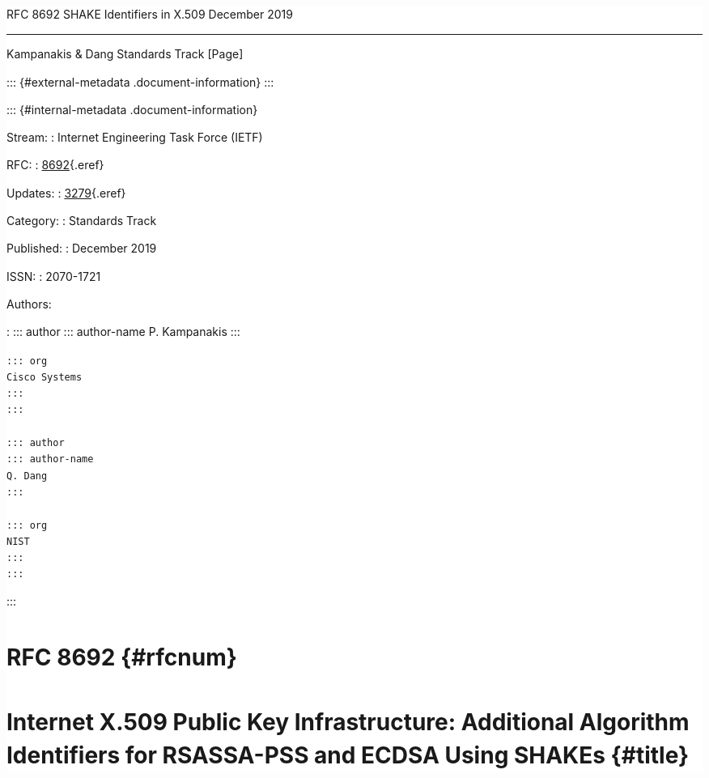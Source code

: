   RFC 8692            SHAKE Identifiers in X.509   December 2019
  ------------------- ---------------------------- ---------------
  Kampanakis & Dang   Standards Track              \[Page\]

::: {#external-metadata .document-information}
:::

::: {#internal-metadata .document-information}

Stream:
:   Internet Engineering Task Force (IETF)

RFC:
:   [8692](https://www.rfc-editor.org/rfc/rfc8692){.eref}

Updates:
:   [3279](https://www.rfc-editor.org/rfc/rfc3279){.eref}

Category:
:   Standards Track

Published:
:   December 2019

ISSN:
:   2070-1721

Authors:

:   ::: author
    ::: author-name
    P. Kampanakis
    :::

    ::: org
    Cisco Systems
    :::
    :::

    ::: author
    ::: author-name
    Q. Dang
    :::

    ::: org
    NIST
    :::
    :::
:::

# RFC 8692 {#rfcnum}

# Internet X.509 Public Key Infrastructure: Additional Algorithm Identifiers for RSASSA-PSS and ECDSA Using SHAKEs {#title}
